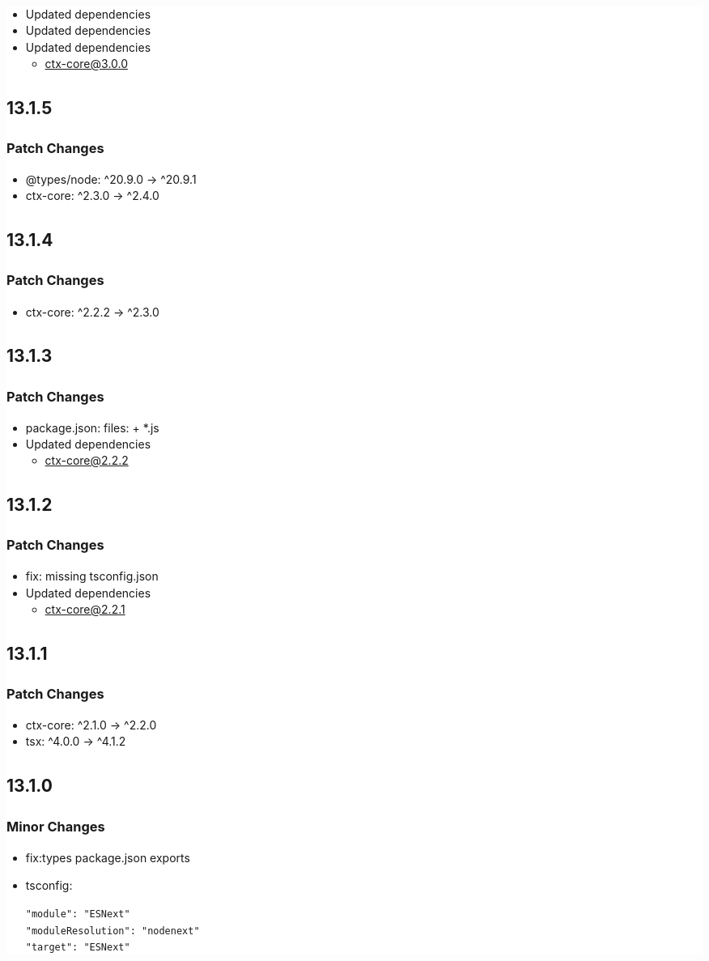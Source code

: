 - Updated dependencies
- Updated dependencies
- Updated dependencies
  - ctx-core@3.0.0

## 13.1.5

### Patch Changes

- @types/node: ^20.9.0 -> ^20.9.1
- ctx-core: ^2.3.0 -> ^2.4.0

## 13.1.4

### Patch Changes

- ctx-core: ^2.2.2 -> ^2.3.0

## 13.1.3

### Patch Changes

- package.json: files: + \*.js
- Updated dependencies
  - ctx-core@2.2.2

## 13.1.2

### Patch Changes

- fix: missing tsconfig.json
- Updated dependencies
  - ctx-core@2.2.1

## 13.1.1

### Patch Changes

- ctx-core: ^2.1.0 -> ^2.2.0
- tsx: ^4.0.0 -> ^4.1.2

## 13.1.0

### Minor Changes

- fix:types package.json exports
- tsconfig:

      "module": "ESNext"
      "moduleResolution": "nodenext"
      "target": "ESNext"
